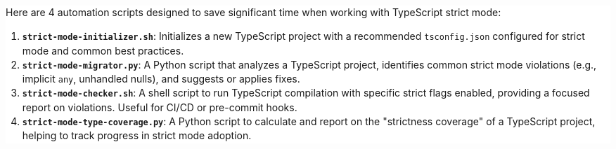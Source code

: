 Here are 4 automation scripts designed to save significant time when working with TypeScript strict mode:

1.  **`strict-mode-initializer.sh`**: Initializes a new TypeScript project with a recommended `tsconfig.json` configured for strict mode and common best practices.
2.  **`strict-mode-migrator.py`**: A Python script that analyzes a TypeScript project, identifies common strict mode violations (e.g., implicit `any`, unhandled nulls), and suggests or applies fixes.
3.  **`strict-mode-checker.sh`**: A shell script to run TypeScript compilation with specific strict flags enabled, providing a focused report on violations. Useful for CI/CD or pre-commit hooks.
4.  **`strict-mode-type-coverage.py`**: A Python script to calculate and report on the "strictness coverage" of a TypeScript project, helping to track progress in strict mode adoption.
